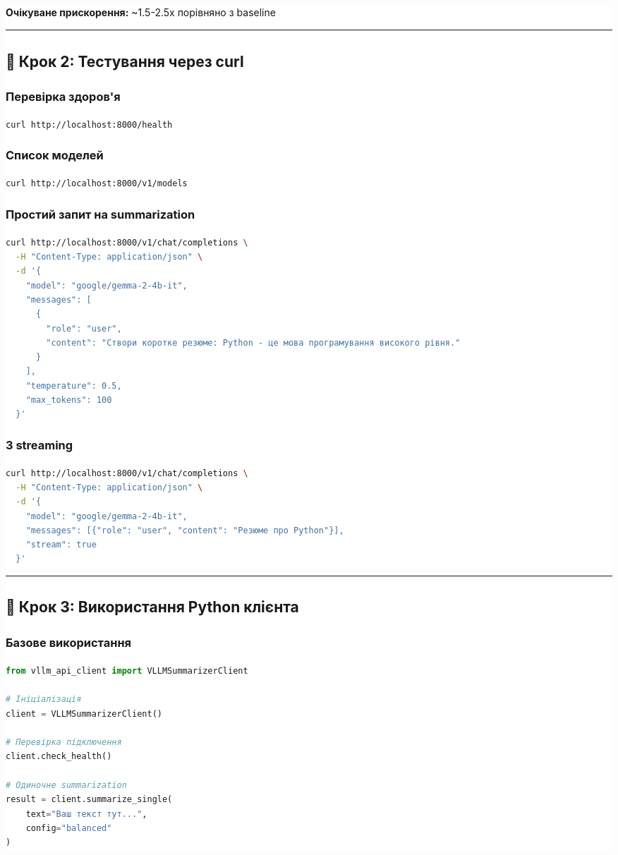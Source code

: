 **Очікуване прискорення:** ~1.5-2.5x порівняно з baseline

---

## 🧪 Крок 2: Тестування через curl

### Перевірка здоров'я
```bash
curl http://localhost:8000/health
```

### Список моделей
```bash
curl http://localhost:8000/v1/models
```

### Простий запит на summarization
```bash
curl http://localhost:8000/v1/chat/completions \
  -H "Content-Type: application/json" \
  -d '{
    "model": "google/gemma-2-4b-it",
    "messages": [
      {
        "role": "user",
        "content": "Створи коротке резюме: Python - це мова програмування високого рівня."
      }
    ],
    "temperature": 0.5,
    "max_tokens": 100
  }'
```

### З streaming
```bash
curl http://localhost:8000/v1/chat/completions \
  -H "Content-Type: application/json" \
  -d '{
    "model": "google/gemma-2-4b-it",
    "messages": [{"role": "user", "content": "Резюме про Python"}],
    "stream": true
  }'
```

---

## 🐍 Крок 3: Використання Python клієнта

### Базове використання
```python
from vllm_api_client import VLLMSummarizerClient

# Ініціалізація
client = VLLMSummarizerClient()

# Перевірка підключення
client.check_health()

# Одиночне summarization
result = client.summarize_single(
    text="Ваш текст тут...",
    config="balanced"
)
```